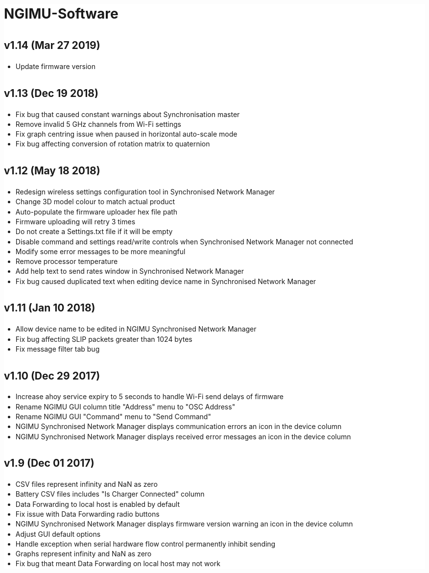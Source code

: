 NGIMU-Software
==============

v1.14 (Mar 27 2019)
-------------------
* Update firmware version

v1.13 (Dec 19 2018)
-------------------
* Fix bug that caused constant warnings about Synchronisation master
* Remove invalid 5 GHz channels from Wi-Fi settings
* Fix graph centring issue when paused in horizontal auto-scale mode
* Fix bug affecting conversion of rotation matrix to quaternion

v1.12 (May 18 2018)
-------------------
* Redesign wireless settings configuration tool in Synchronised Network Manager
* Change 3D model colour to match actual product
* Auto-populate the firmware uploader hex file path
* Firmware uploading will retry 3 times
* Do not create a Settings.txt file if it will be empty
* Disable command and settings read/write controls when Synchronised Network Manager not connected
* Modify some error messages to be more meaningful
* Remove processor temperature
* Add help text to send rates window in Synchronised Network Manager
* Fix bug caused duplicated text when editing device name in Synchronised Network Manager

v1.11 (Jan 10 2018)
-------------------
* Allow device name to be edited in NGIMU Synchronised Network Manager
* Fix bug affecting SLIP packets greater than 1024 bytes
* Fix message filter tab bug

v1.10 (Dec 29 2017)
-------------------
* Increase ahoy service expiry to 5 seconds to handle Wi-Fi send delays of firmware
* Rename NGIMU GUI column title "Address" menu to "OSC Address"
* Rename NGIMU GUI "Command" menu to "Send Command"
* NGIMU Synchronised Network Manager displays communication errors an icon in the device column
* NGIMU Synchronised Network Manager displays received error messages an icon in the device column

v1.9 (Dec 01 2017)
------------------
* CSV files represent infinity and NaN as zero
* Battery CSV files includes "Is Charger Connected" column
* Data Forwarding to local host is enabled by default
* Fix issue with Data Forwarding radio buttons
* NGIMU Synchronised Network Manager displays firmware version warning an icon in the device column
* Adjust GUI default options
* Handle exception when serial hardware flow control permanently inhibit sending
* Graphs represent infinity and NaN as zero
* Fix bug that meant Data Forwarding on local host may not work
